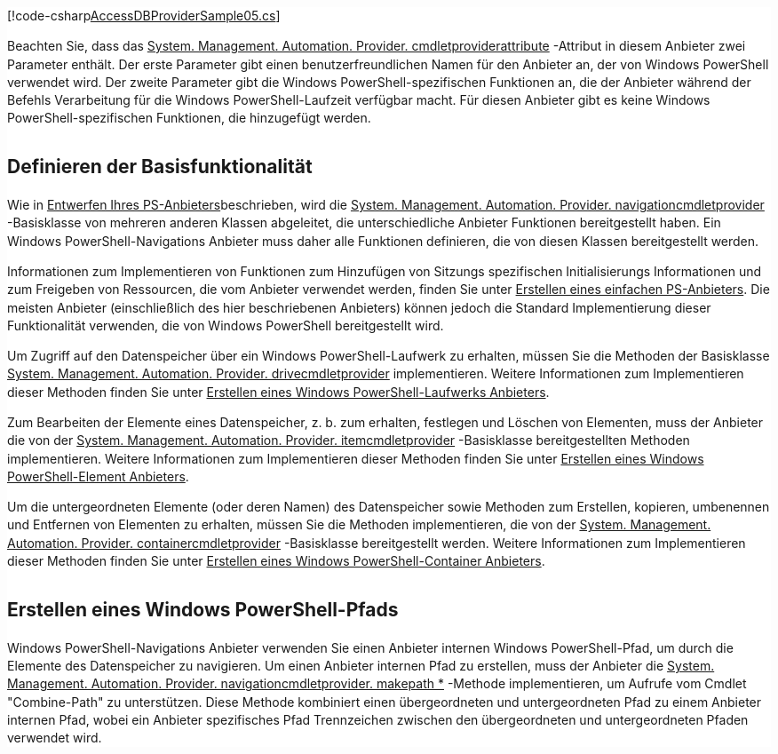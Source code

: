 [!code-csharp[AccessDBProviderSample05.cs](~/powershell-sdk-samples/SDK-2.0/csharp/AccessDBProviderSample05/AccessDBProviderSample05.cs#L31-L32 "AccessDBProviderSample05.cs")]

Beachten Sie, dass das [System. Management. Automation. Provider. cmdletproviderattribute](/dotnet/api/System.Management.Automation.Provider.CmdletProviderAttribute) -Attribut in diesem Anbieter zwei Parameter enthält. Der erste Parameter gibt einen benutzerfreundlichen Namen für den Anbieter an, der von Windows PowerShell verwendet wird. Der zweite Parameter gibt die Windows PowerShell-spezifischen Funktionen an, die der Anbieter während der Befehls Verarbeitung für die Windows PowerShell-Laufzeit verfügbar macht. Für diesen Anbieter gibt es keine Windows PowerShell-spezifischen Funktionen, die hinzugefügt werden.

## <a name="defining-base-functionality"></a>Definieren der Basisfunktionalität

Wie in [Entwerfen Ihres PS-Anbieters](./designing-your-windows-powershell-provider.md)beschrieben, wird die [System. Management. Automation. Provider. navigationcmdletprovider](/dotnet/api/System.Management.Automation.Provider.NavigationCmdletProvider) -Basisklasse von mehreren anderen Klassen abgeleitet, die unterschiedliche Anbieter Funktionen bereitgestellt haben. Ein Windows PowerShell-Navigations Anbieter muss daher alle Funktionen definieren, die von diesen Klassen bereitgestellt werden.

Informationen zum Implementieren von Funktionen zum Hinzufügen von Sitzungs spezifischen Initialisierungs Informationen und zum Freigeben von Ressourcen, die vom Anbieter verwendet werden, finden Sie unter [Erstellen eines einfachen PS-Anbieters](./creating-a-basic-windows-powershell-provider.md). Die meisten Anbieter (einschließlich des hier beschriebenen Anbieters) können jedoch die Standard Implementierung dieser Funktionalität verwenden, die von Windows PowerShell bereitgestellt wird.

Um Zugriff auf den Datenspeicher über ein Windows PowerShell-Laufwerk zu erhalten, müssen Sie die Methoden der Basisklasse [System. Management. Automation. Provider. drivecmdletprovider](/dotnet/api/System.Management.Automation.Provider.DriveCmdletProvider) implementieren. Weitere Informationen zum Implementieren dieser Methoden finden Sie unter [Erstellen eines Windows PowerShell-Laufwerks Anbieters](./creating-a-windows-powershell-drive-provider.md).

Zum Bearbeiten der Elemente eines Datenspeicher, z. b. zum erhalten, festlegen und Löschen von Elementen, muss der Anbieter die von der [System. Management. Automation. Provider. itemcmdletprovider](/dotnet/api/System.Management.Automation.Provider.ItemCmdletProvider) -Basisklasse bereitgestellten Methoden implementieren. Weitere Informationen zum Implementieren dieser Methoden finden Sie unter [Erstellen eines Windows PowerShell-Element Anbieters](./creating-a-windows-powershell-item-provider.md).

Um die untergeordneten Elemente (oder deren Namen) des Datenspeicher sowie Methoden zum Erstellen, kopieren, umbenennen und Entfernen von Elementen zu erhalten, müssen Sie die Methoden implementieren, die von der [System. Management. Automation. Provider. containercmdletprovider](/dotnet/api/System.Management.Automation.Provider.ContainerCmdletProvider) -Basisklasse bereitgestellt werden. Weitere Informationen zum Implementieren dieser Methoden finden Sie unter [Erstellen eines Windows PowerShell-Container Anbieters](./creating-a-windows-powershell-container-provider.md).

## <a name="creating-a-windows-powershell-path"></a>Erstellen eines Windows PowerShell-Pfads

Windows PowerShell-Navigations Anbieter verwenden Sie einen Anbieter internen Windows PowerShell-Pfad, um durch die Elemente des Datenspeicher zu navigieren. Um einen Anbieter internen Pfad zu erstellen, muss der Anbieter die [System. Management. Automation. Provider. navigationcmdletprovider. makepath *](/dotnet/api/System.Management.Automation.Provider.NavigationCmdletProvider.MakePath) -Methode implementieren, um Aufrufe vom Cmdlet "Combine-Path" zu unterstützen. Diese Methode kombiniert einen übergeordneten und untergeordneten Pfad zu einem Anbieter internen Pfad, wobei ein Anbieter spezifisches Pfad Trennzeichen zwischen den übergeordneten und untergeordneten Pfaden verwendet wird.
